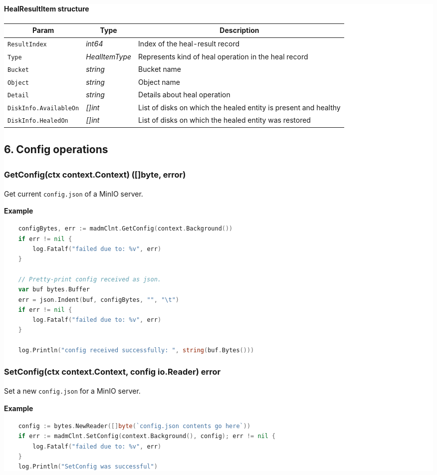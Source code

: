 #### HealResultItem structure

| Param                  | Type           | Description                                                     |
|------------------------|----------------|-----------------------------------------------------------------|
| `ResultIndex`          | _int64_        | Index of the heal-result record                                 |
| `Type`                 | _HealItemType_ | Represents kind of heal operation in the heal record            |
| `Bucket`               | _string_       | Bucket name                                                     |
| `Object`               | _string_       | Object name                                                     |
| `Detail`               | _string_       | Details about heal operation                                    |
| `DiskInfo.AvailableOn` | _[]int_        | List of disks on which the healed entity is present and healthy |
| `DiskInfo.HealedOn`    | _[]int_        | List of disks on which the healed entity was restored           |

## 6. Config operations

<a name="GetConfig"></a>
### GetConfig(ctx context.Context) ([]byte, error)
Get current `config.json` of a MinIO server.

__Example__

``` go
    configBytes, err := madmClnt.GetConfig(context.Background())
    if err != nil {
        log.Fatalf("failed due to: %v", err)
    }

    // Pretty-print config received as json.
    var buf bytes.Buffer
    err = json.Indent(buf, configBytes, "", "\t")
    if err != nil {
        log.Fatalf("failed due to: %v", err)
    }

    log.Println("config received successfully: ", string(buf.Bytes()))
```


<a name="SetConfig"></a>
### SetConfig(ctx context.Context, config io.Reader) error
Set a new `config.json` for a MinIO server.

__Example__

``` go
    config := bytes.NewReader([]byte(`config.json contents go here`))
    if err := madmClnt.SetConfig(context.Background(), config); err != nil {
        log.Fatalf("failed due to: %v", err)
    }
    log.Println("SetConfig was successful")
```
